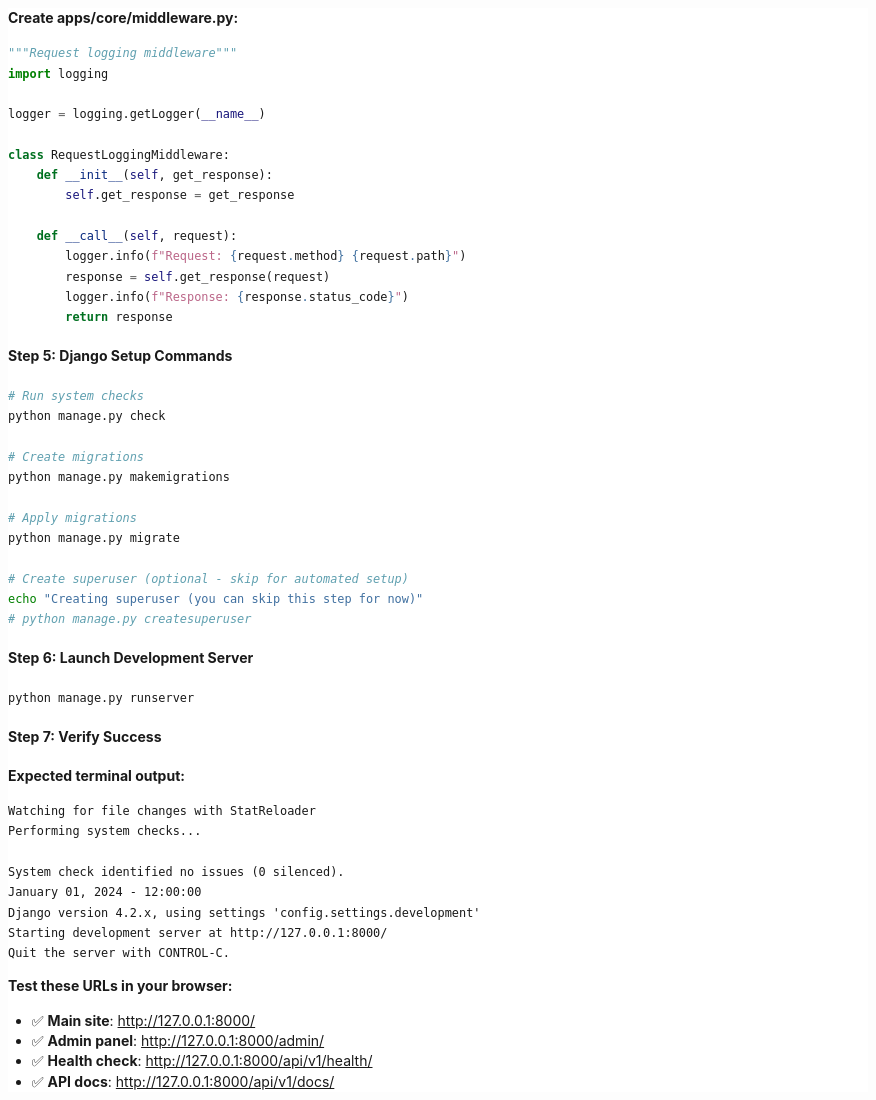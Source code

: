 **Create apps/core/middleware.py:**
```python
"""Request logging middleware"""
import logging

logger = logging.getLogger(__name__)

class RequestLoggingMiddleware:
    def __init__(self, get_response):
        self.get_response = get_response

    def __call__(self, request):
        logger.info(f"Request: {request.method} {request.path}")
        response = self.get_response(request)
        logger.info(f"Response: {response.status_code}")
        return response
```

#### Step 5: Django Setup Commands
```bash
# Run system checks
python manage.py check

# Create migrations
python manage.py makemigrations

# Apply migrations  
python manage.py migrate

# Create superuser (optional - skip for automated setup)
echo "Creating superuser (you can skip this step for now)"
# python manage.py createsuperuser
```

#### Step 6: Launch Development Server
```bash
python manage.py runserver
```

#### Step 7: Verify Success
**Expected terminal output:**
```
Watching for file changes with StatReloader
Performing system checks...

System check identified no issues (0 silenced).
January 01, 2024 - 12:00:00
Django version 4.2.x, using settings 'config.settings.development'
Starting development server at http://127.0.0.1:8000/
Quit the server with CONTROL-C.
```

**Test these URLs in your browser:**
- ✅ **Main site**: http://127.0.0.1:8000/
- ✅ **Admin panel**: http://127.0.0.1:8000/admin/
- ✅ **Health check**: http://127.0.0.1:8000/api/v1/health/
- ✅ **API docs**: http://127.0.0.1:8000/api/v1/docs/
